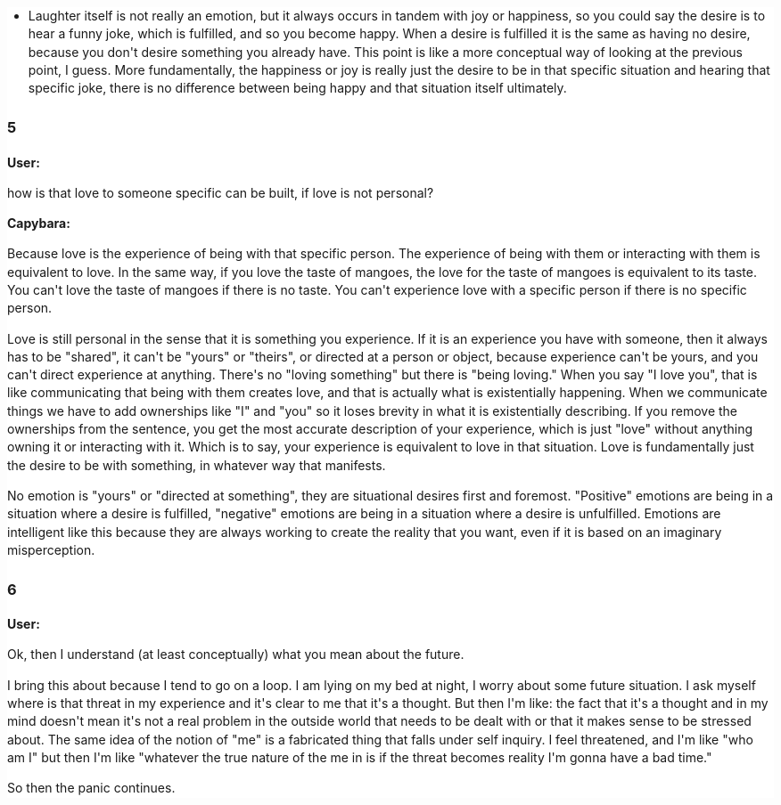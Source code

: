 - Laughter itself is not really an emotion, but it always occurs in tandem with joy or happiness, so you could say the desire is to hear a funny joke, which is fulfilled, and so you become happy. When a desire is fulfilled it is the same as having no desire, because you don't desire something you already have. This point is like a more conceptual way of looking at the previous point, I guess. More fundamentally, the happiness or joy is really just the desire to be in that specific situation and hearing that specific joke, there is no difference between being happy and that situation itself ultimately.

### 5

**User:**

how is that love to someone specific can be built, if love is not personal?

**Capybara:**

Because love is the experience of being with that specific person. The experience of being with them or interacting with them is equivalent to love. In the same way, if you love the taste of mangoes, the love for the taste of mangoes is equivalent to its taste. You can't love the taste of mangoes if there is no taste. You can't experience love with a specific person if there is no specific person.

Love is still personal in the sense that it is something you experience. If it is an experience you have with someone, then it always has to be "shared", it can't be "yours" or "theirs", or directed at a person or object, because experience can't be yours, and you can't direct experience at anything. There's no "loving something" but there is "being loving."  When you say "I love you", that is like communicating that being with them creates love, and that is actually what is existentially happening. When we communicate things we have to add ownerships like "I" and "you" so it loses brevity in what it is existentially describing. If you remove the ownerships from the sentence, you get the most accurate description of your experience, which is just "love" without anything owning it or interacting with it. Which is to say, your experience is equivalent to love in that situation. Love is fundamentally just the desire to be with something, in whatever way that manifests. 

No emotion is "yours" or "directed at something", they are situational desires first and foremost. "Positive" emotions are being in a situation where a desire is fulfilled, "negative" emotions are being in a situation where a desire is unfulfilled. Emotions are intelligent like this because they are always working to create the reality that you want, even if it is based on an imaginary misperception.
### 6

**User:**

Ok, then I understand (at least conceptually) what you mean about the future.

I bring this about because I tend to go on a loop. I am lying on my bed at night, I worry about some future situation. I ask myself where is that threat in my experience and it's clear to me that it's a thought. But then I'm like: the fact that it's a thought and in my mind doesn't mean it's not a real problem in the outside world that needs to be dealt with or that it makes sense to be stressed about.
The same idea of the notion of "me" is a fabricated thing that falls under self inquiry. I feel threatened, and I'm like "who am I" but then I'm like "whatever the true nature of the me in is if the threat becomes reality I'm gonna have a bad time." 

So then the panic continues.

